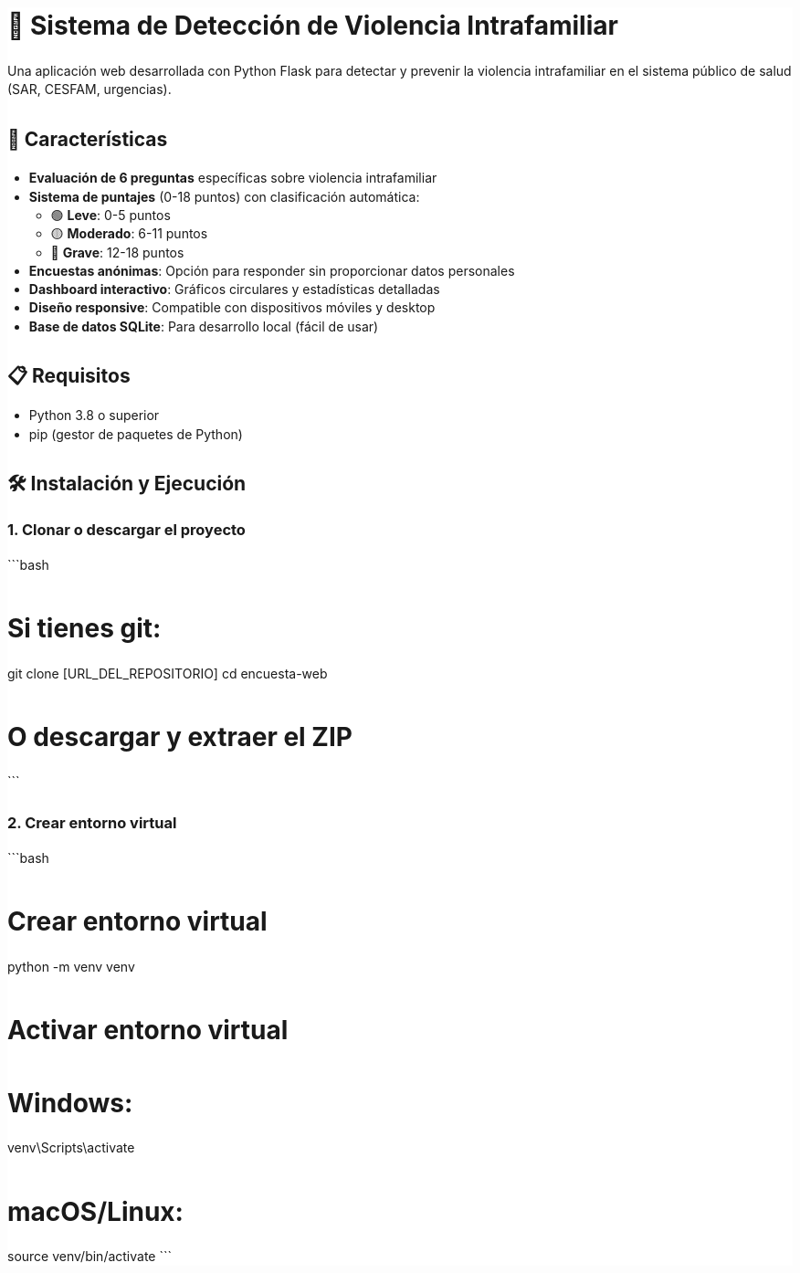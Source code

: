 # 🏥 Sistema de Detección de Violencia Intrafamiliar

Una aplicación web desarrollada con Python Flask para detectar y prevenir la violencia intrafamiliar en el sistema público de salud (SAR, CESFAM, urgencias).

## 🚀 Características

- **Evaluación de 6 preguntas** específicas sobre violencia intrafamiliar
- **Sistema de puntajes** (0-18 puntos) con clasificación automática:
  - 🟢 **Leve**: 0-5 puntos
  - 🟡 **Moderado**: 6-11 puntos  
  - 🔴 **Grave**: 12-18 puntos
- **Encuestas anónimas**: Opción para responder sin proporcionar datos personales
- **Dashboard interactivo**: Gráficos circulares y estadísticas detalladas
- **Diseño responsive**: Compatible con dispositivos móviles y desktop
- **Base de datos SQLite**: Para desarrollo local (fácil de usar)

## 📋 Requisitos

- Python 3.8 o superior
- pip (gestor de paquetes de Python)

## 🛠️ Instalación y Ejecución

### 1. Clonar o descargar el proyecto
\`\`\`bash
# Si tienes git:
git clone [URL_DEL_REPOSITORIO]
cd encuesta-web

# O descargar y extraer el ZIP
\`\`\`

### 2. Crear entorno virtual
\`\`\`bash
# Crear entorno virtual
python -m venv venv

# Activar entorno virtual
# Windows:
venv\Scripts\activate
# macOS/Linux:
source venv/bin/activate
\`\`\`
